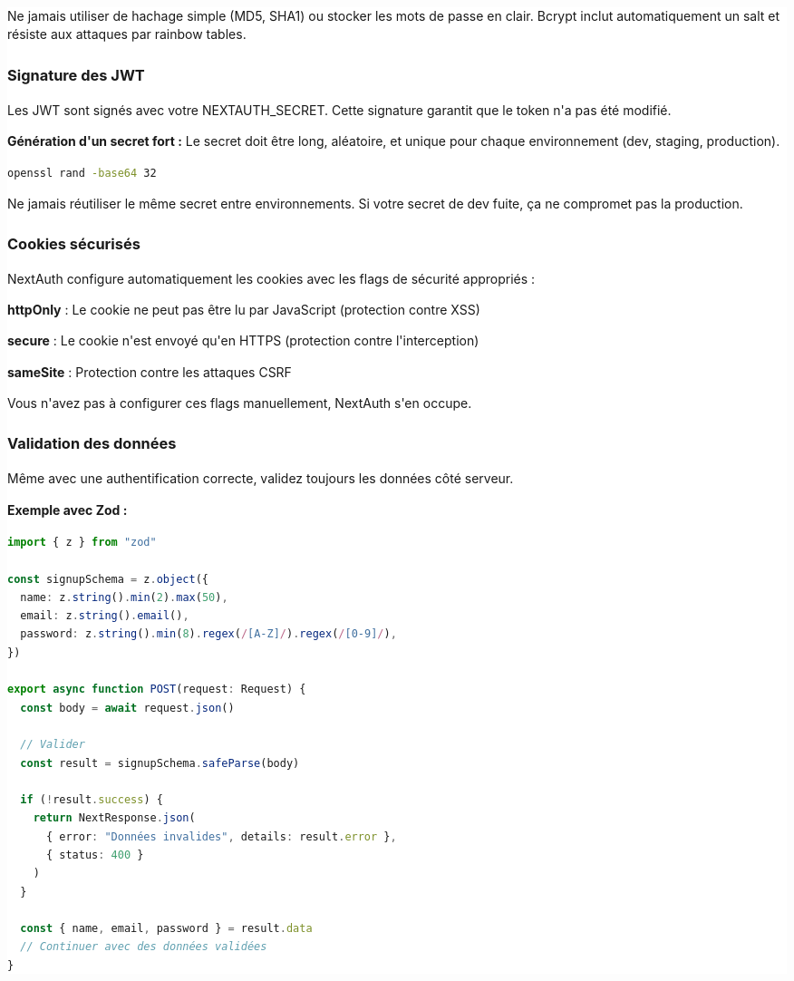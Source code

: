 Ne jamais utiliser de hachage simple (MD5, SHA1) ou stocker les mots de passe en clair. Bcrypt inclut automatiquement un salt et résiste aux attaques par rainbow tables.

### Signature des JWT

Les JWT sont signés avec votre NEXTAUTH_SECRET. Cette signature garantit que le token n'a pas été modifié.

**Génération d'un secret fort :**
Le secret doit être long, aléatoire, et unique pour chaque environnement (dev, staging, production).

```bash
openssl rand -base64 32
```

Ne jamais réutiliser le même secret entre environnements. Si votre secret de dev fuite, ça ne compromet pas la production.

### Cookies sécurisés

NextAuth configure automatiquement les cookies avec les flags de sécurité appropriés :

**httpOnly** : Le cookie ne peut pas être lu par JavaScript (protection contre XSS)

**secure** : Le cookie n'est envoyé qu'en HTTPS (protection contre l'interception)

**sameSite** : Protection contre les attaques CSRF

Vous n'avez pas à configurer ces flags manuellement, NextAuth s'en occupe.

### Validation des données

Même avec une authentification correcte, validez toujours les données côté serveur.

**Exemple avec Zod :**
```typescript
import { z } from "zod"

const signupSchema = z.object({
  name: z.string().min(2).max(50),
  email: z.string().email(),
  password: z.string().min(8).regex(/[A-Z]/).regex(/[0-9]/),
})

export async function POST(request: Request) {
  const body = await request.json()
  
  // Valider
  const result = signupSchema.safeParse(body)
  
  if (!result.success) {
    return NextResponse.json(
      { error: "Données invalides", details: result.error },
      { status: 400 }
    )
  }
  
  const { name, email, password } = result.data
  // Continuer avec des données validées
}
```
